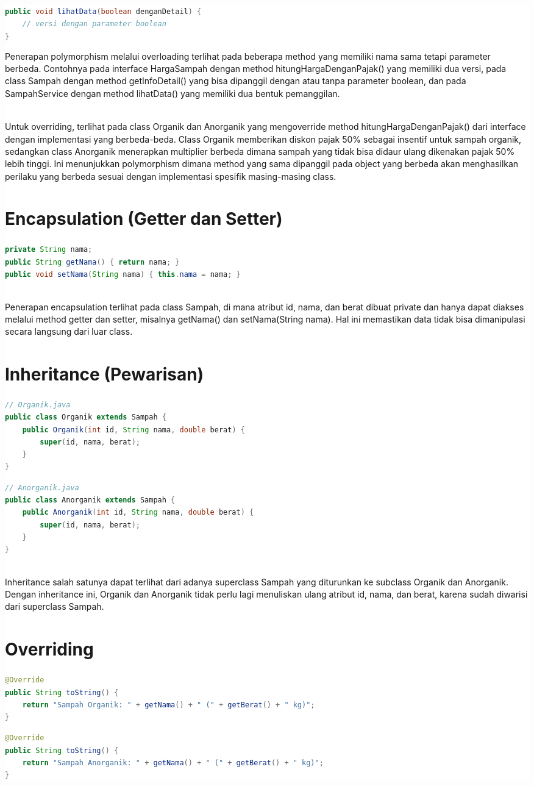```java
public void lihatData(boolean denganDetail) {
    // versi dengan parameter boolean
}
```
Penerapan polymorphism melalui overloading terlihat pada beberapa method yang memiliki nama sama tetapi parameter berbeda. Contohnya pada interface HargaSampah dengan method hitungHargaDenganPajak() yang memiliki dua versi, pada class Sampah dengan method getInfoDetail() yang bisa dipanggil dengan atau tanpa parameter boolean, dan pada SampahService dengan method lihatData() yang memiliki dua bentuk pemanggilan.

<br/>Untuk overriding, terlihat pada class Organik dan Anorganik yang mengoverride method hitungHargaDenganPajak() dari interface dengan implementasi yang berbeda-beda. Class Organik memberikan diskon pajak 50% sebagai insentif untuk sampah organik, sedangkan class Anorganik menerapkan multiplier berbeda dimana sampah yang tidak bisa didaur ulang dikenakan pajak 50% lebih tinggi. Ini menunjukkan polymorphism dimana method yang sama dipanggil pada object yang berbeda akan menghasilkan perilaku yang berbeda sesuai dengan implementasi spesifik masing-masing class.


# Encapsulation (Getter dan Setter)
```java
private String nama;
public String getNama() { return nama; }
public void setNama(String nama) { this.nama = nama; }

```
<br/>Penerapan encapsulation terlihat pada class Sampah, di mana atribut id, nama, dan berat dibuat private dan hanya dapat diakses melalui method getter dan setter, misalnya getNama() dan setNama(String nama). Hal ini memastikan data tidak bisa dimanipulasi secara langsung dari luar class.

# Inheritance (Pewarisan)
```java
// Organik.java
public class Organik extends Sampah {
    public Organik(int id, String nama, double berat) {
        super(id, nama, berat);
    }
}
```
```java
// Anorganik.java
public class Anorganik extends Sampah {
    public Anorganik(int id, String nama, double berat) {
        super(id, nama, berat);
    }
}
```
<br/>Inheritance salah satunya dapat terlihat dari adanya superclass Sampah yang diturunkan ke subclass Organik dan Anorganik. Dengan inheritance ini, Organik dan Anorganik tidak perlu lagi menuliskan ulang atribut id, nama, dan berat, karena sudah diwarisi dari superclass Sampah.

# Overriding
```java
@Override
public String toString() {
    return "Sampah Organik: " + getNama() + " (" + getBerat() + " kg)";
}
```
```java
@Override
public String toString() {
    return "Sampah Anorganik: " + getNama() + " (" + getBerat() + " kg)";
}
```